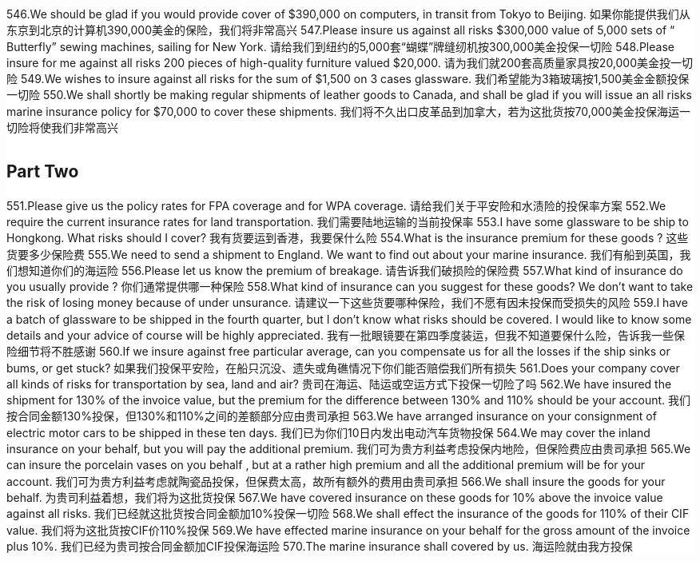 546.We should be glad if you would provide cover of $390,000 on computers, in transit from Tokyo to Beijing.
如果你能提供我们从东京到北京的计算机390,000美金的保险，我们将非常高兴
547.Please insure us against all risks $300,000 value of 5,000 sets of “ Butterfly” sewing machines, sailing for New York.
请给我们到纽约的5,000套“蝴蝶”牌缝纫机按300,000美金投保一切险
548.Please insure for me against all risks 200 pieces of high-quality furniture valued $20,000.
请为我们就200套高质量家具按20,000美金投一切险
549.We wishes to insure against all risks for the sum of $1,500 on 3 cases glassware.
我们希望能为3箱玻璃按1,500美金金额投保一切险
550.We shall shortly be making regular shipments of leather goods to Canada, and shall be glad if you will issue an all risks marine insurance policy for $70,000 to cover these shipments.
我们将不久出口皮革品到加拿大，若为这批货按70,000美金投保海运一切险将使我们非常高兴
## Part Two
551.Please give us the policy rates for FPA coverage and for WPA coverage.
请给我们关于平安险和水渍险的投保率方案
552.We require the current insurance rates for land transportation.
我们需要陆地运输的当前投保率
553.I have some glassware to be ship to Hongkong. What risks should I cover?
我有货要运到香港，我要保什么险
554.What is the insurance premium for these goods ?
这些货要多少保险费
555.We need to send a shipment to England. We want to find out about your marine insurance.
我们有船到英国，我们想知道你们的海运险
556.Please let us know the premium of breakage.
请告诉我们破损险的保险费
557.What kind of insurance do you usually provide ?
你们通常提供哪一种保险
558.What kind of insurance can you suggest for these goods? We don’t want to take the risk of losing money because of under unsurance.
请建议一下这些货要哪种保险，我们不愿有因未投保而受损失的风险
559.I have a batch of glassware to be shipped in the fourth quarter, but I don’t know what risks should be covered. I would like to know some details and your advice of course will be highly appreciated.
我有一批眼镜要在第四季度装运，但我不知道要保什么险，告诉我一些保险细节将不胜感谢
560.If we insure against free particular average, can you compensate us for all the losses if the ship sinks or bums, or get stuck?
如果我们投保平安险，在船只沉没、遗失或角礁情况下你们能否赔偿我们所有损失
561.Does your company cover all kinds of risks for transportation by sea, land and air?
贵司在海运、陆运或空运方式下投保一切险了吗
562.We have insured the shipment for 130% of the invoice value, but the premium for the difference between 130% and 110% should be your account.
我们按合同金额130%投保，但130%和110%之间的差额部分应由贵司承担
563.We have arranged insurance on your consignment of electric motor cars to be shipped in these ten days.
我们已为你们10日内发出电动汽车货物投保
564.We may cover the inland insurance on your behalf, but you will pay the additional premium.
我们可为贵方利益考虑投保内地险，但保险费应由贵司承担
565.We can insure the porcelain vases on you behalf , but at a rather high premium and all the additional premium will be for your account.
我们可为贵方利益考虑就陶瓷品投保，但保费太高，故所有额外的费用由贵司承担
566.We shall insure the goods for your behalf.
为贵司利益着想，我们将为这批货投保
567.We have covered insurance on these goods for 10% above the invoice value against all risks.
我们已经就这批货按合同金额加10%投保一切险
568.We shall effect the insurance of the goods for 110% of their CIF value.
我们将为这批货按CIF价110%投保
569.We have effected marine insurance on your behalf for the gross amount of the invoice plus 10%.
我们已经为贵司按合同金额加CIF投保海运险
570.The marine insurance shall covered by us.
海运险就由我方投保
